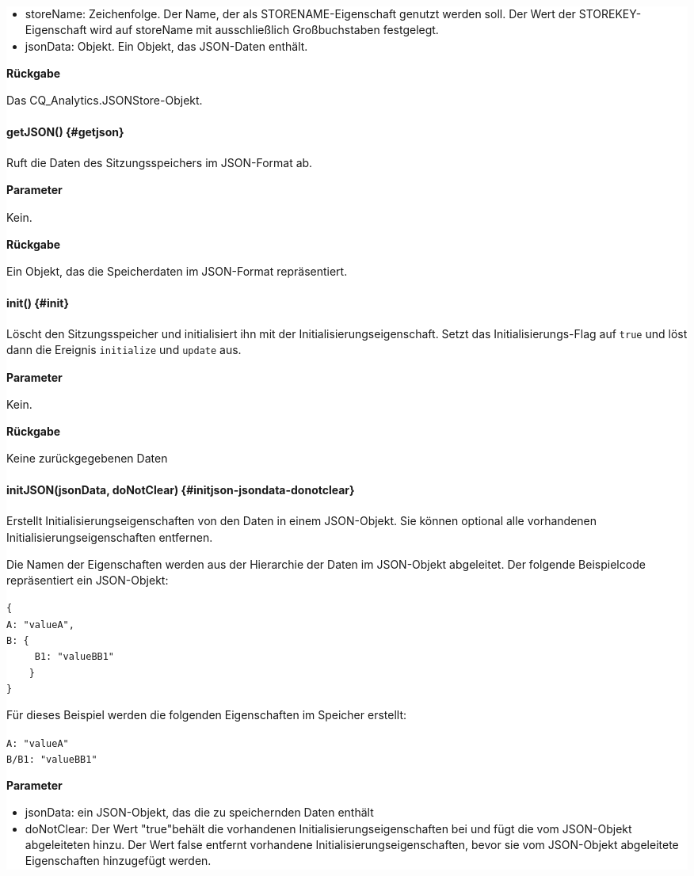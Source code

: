 * storeName: Zeichenfolge. Der Name, der als STORENAME-Eigenschaft genutzt werden soll. Der Wert der STOREKEY-Eigenschaft wird auf storeName mit ausschließlich Großbuchstaben festgelegt.
* jsonData: Objekt. Ein Objekt, das JSON-Daten enthält.

**Rückgabe**

Das CQ_Analytics.JSONStore-Objekt.

#### getJSON()  {#getjson}

Ruft die Daten des Sitzungsspeichers im JSON-Format ab.

**Parameter**

Kein.

**Rückgabe**

Ein Objekt, das die Speicherdaten im JSON-Format repräsentiert.

#### init()  {#init}

Löscht den Sitzungsspeicher und initialisiert ihn mit der Initialisierungseigenschaft. Setzt das Initialisierungs-Flag auf `true` und löst dann die Ereignis `initialize` und `update` aus.

**Parameter**

Kein.

**Rückgabe**

Keine zurückgegebenen Daten

#### initJSON(jsonData, doNotClear)  {#initjson-jsondata-donotclear}

Erstellt Initialisierungseigenschaften von den Daten in einem JSON-Objekt. Sie können optional alle vorhandenen Initialisierungseigenschaften entfernen.

Die Namen der Eigenschaften werden aus der Hierarchie der Daten im JSON-Objekt abgeleitet. Der folgende Beispielcode repräsentiert ein JSON-Objekt:

```xml
{
A: "valueA",  
B: {
     B1: "valueBB1"
    }
}
```

Für dieses Beispiel werden die folgenden Eigenschaften im Speicher erstellt:

```xml
A: "valueA" 
B/B1: "valueBB1"
```

**Parameter**

* jsonData: ein JSON-Objekt, das die zu speichernden Daten enthält
* doNotClear: Der Wert &quot;true&quot;behält die vorhandenen Initialisierungseigenschaften bei und fügt die vom JSON-Objekt abgeleiteten hinzu. Der Wert false entfernt vorhandene Initialisierungseigenschaften, bevor sie vom JSON-Objekt abgeleitete Eigenschaften hinzugefügt werden.
